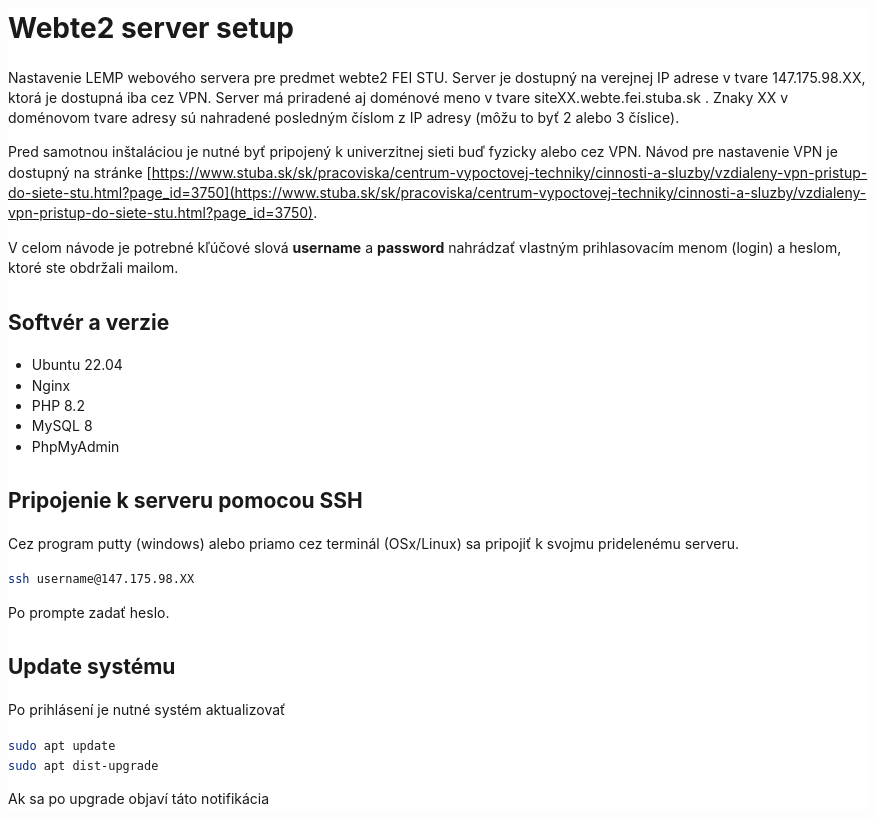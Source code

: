 # Webte2 server setup

Nastavenie LEMP webového servera pre predmet webte2 FEI STU. Server je dostupný na verejnej IP adrese v tvare 147.175.98.XX, ktorá je dostupná iba cez VPN. Server má priradené aj doménové meno v tvare siteXX.webte.fei.stuba.sk . Znaky XX v doménovom tvare adresy sú nahradené posledným číslom z IP adresy (môžu to byť 2 alebo 3 číslice).

Pred samotnou inštaláciou je nutné byť pripojený k univerzitnej sieti buď fyzicky alebo cez VPN. Návod pre nastavenie VPN je dostupný na stránke [https://www.stuba.sk/sk/pracoviska/centrum-vypoctovej-techniky/cinnosti-a-sluzby/vzdialeny-vpn-pristup-do-siete-stu.html?page_id=3750](https://www.stuba.sk/sk/pracoviska/centrum-vypoctovej-techniky/cinnosti-a-sluzby/vzdialeny-vpn-pristup-do-siete-stu.html?page_id=3750).

V celom návode je potrebné kľúčové slová **username** a **password** nahrádzať vlastným prihlasovacím menom (login) a heslom, ktoré ste obdržali mailom.

## Softvér a verzie
- Ubuntu 22.04
- Nginx
- PHP 8.2
- MySQL 8
- PhpMyAdmin

## Pripojenie k serveru pomocou SSH

Cez program putty (windows) alebo priamo cez terminál (OSx/Linux) sa pripojiť k svojmu pridelenému serveru.
```sh
ssh username@147.175.98.XX
```
Po prompte zadať heslo.

## Update systému
Po prihlásení je nutné systém aktualizovať
```sh
sudo apt update
sudo apt dist-upgrade
```

Ak sa po upgrade objaví táto notifikácia
